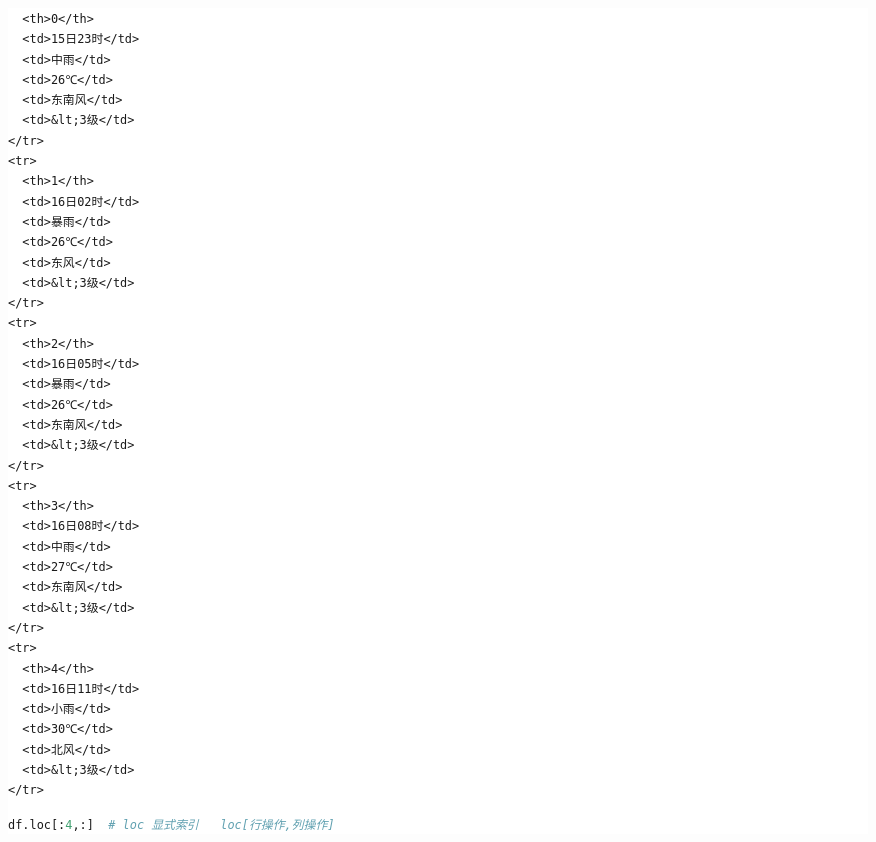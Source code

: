       <th>0</th>
      <td>15日23时</td>
      <td>中雨</td>
      <td>26℃</td>
      <td>东南风</td>
      <td>&lt;3级</td>
    </tr>
    <tr>
      <th>1</th>
      <td>16日02时</td>
      <td>暴雨</td>
      <td>26℃</td>
      <td>东风</td>
      <td>&lt;3级</td>
    </tr>
    <tr>
      <th>2</th>
      <td>16日05时</td>
      <td>暴雨</td>
      <td>26℃</td>
      <td>东南风</td>
      <td>&lt;3级</td>
    </tr>
    <tr>
      <th>3</th>
      <td>16日08时</td>
      <td>中雨</td>
      <td>27℃</td>
      <td>东南风</td>
      <td>&lt;3级</td>
    </tr>
    <tr>
      <th>4</th>
      <td>16日11时</td>
      <td>小雨</td>
      <td>30℃</td>
      <td>北风</td>
      <td>&lt;3级</td>
    </tr>
  </tbody>
</table>
</div>




```python
df.loc[:4,:]  # loc 显式索引   loc[行操作,列操作]
```




<div>
<style scoped>
    .dataframe tbody tr th:only-of-type {
        vertical-align: middle;
    }
